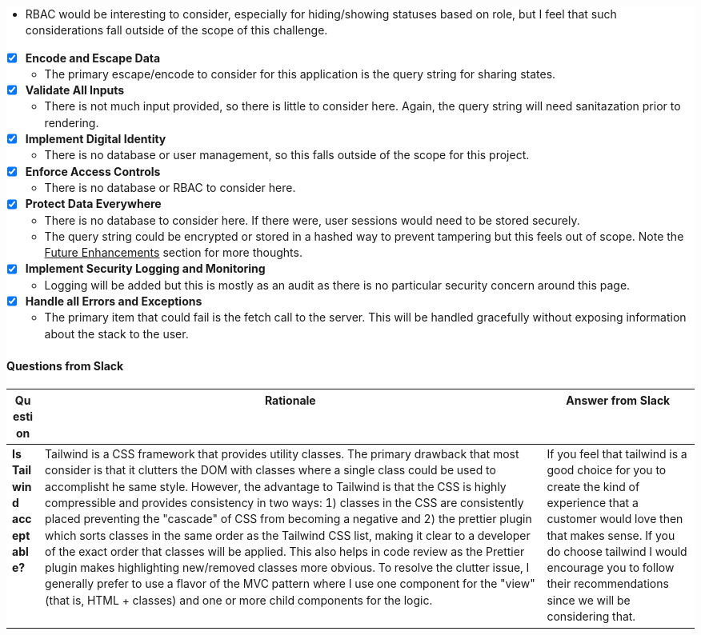   - RBAC would be interesting to consider, especially for hiding/showing statuses based on role, but I feel that such considerations fall outside of the scope of this challenge.
- [x] **Encode and Escape Data**
  - The primary escape/encode to consider for this application is the query string for sharing states.
- [x] **Validate All Inputs**
  - There is not much input provided, so there is little to consider here. Again, the query string will need sanitazation prior to rendering.
- [x] **Implement Digital Identity**
  - There is no database or user management, so this falls outside of the scope for this project.
- [x] **Enforce Access Controls**
  - There is no database or RBAC to consider here.
- [x] **Protect Data Everywhere**
  - There is no database to consider here. If there were, user sessions would need to be stored securely.
  - The query string could be encrypted or stored in a hashed way to prevent tampering but this feels out of scope. Note the [Future Enhancements](#future-enhancements) section for more thoughts.
- [x] **Implement Security Logging and Monitoring**
  - Logging will be added but this is mostly as an audit as there is no particular security concern around this page.
- [x] **Handle all Errors and Exceptions**
  - The primary item that could fail is the fetch call to the server. This will be handled gracefully without exposing information about the stack to the user.

#### Questions from Slack

| Question                     | Rationale                                                                                                                                                                                                                                                                                                                                                                                                                                                                                                                                                                                                                                                                                                                                                                                                                                                                                                                        | Answer from Slack                                                                                                                                                                                                                                                                           |
| ---------------------------- | -------------------------------------------------------------------------------------------------------------------------------------------------------------------------------------------------------------------------------------------------------------------------------------------------------------------------------------------------------------------------------------------------------------------------------------------------------------------------------------------------------------------------------------------------------------------------------------------------------------------------------------------------------------------------------------------------------------------------------------------------------------------------------------------------------------------------------------------------------------------------------------------------------------------------------- | ------------------------------------------------------------------------------------------------------------------------------------------------------------------------------------------------------------------------------------------------------------------------------------------- |
| **Is Tailwind acceptable?**  | Tailwind is a CSS framework that provides utility classes. The primary drawback that most consider is that it clutters the DOM with classes where a single class could be used to accomplisht he same style. However, the advantage to Tailwind is that the CSS is highly compressible and provides consistency in two ways: 1) classes in the CSS are consistently placed preventing the "cascade" of CSS from becoming a negative and 2) the prettier plugin which sorts classes in the same order as the Tailwind CSS list, making it clear to a developer of the exact order that classes will be applied. This also helps in code review as the Prettier plugin makes highlighting new/removed classes more obvious. To resolve the clutter issue, I generally prefer to use a flavor of the MVC pattern where I use one component for the "view" (that is, HTML + classes) and one or more child components for the logic. | If you feel that tailwind is a good choice for you to create the kind of experience that a customer would love then that makes sense. If you do choose tailwind I would encourage you to follow their recommendations since we will be considering that.                                    |